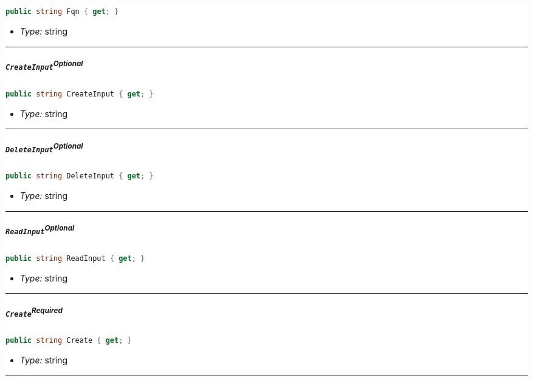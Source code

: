 ```csharp
public string Fqn { get; }
```

- *Type:* string

---

##### `CreateInput`<sup>Optional</sup> <a name="CreateInput" id="@cdktf/provider-azuread.applicationFallbackPublicClient.ApplicationFallbackPublicClientTimeoutsOutputReference.property.createInput"></a>

```csharp
public string CreateInput { get; }
```

- *Type:* string

---

##### `DeleteInput`<sup>Optional</sup> <a name="DeleteInput" id="@cdktf/provider-azuread.applicationFallbackPublicClient.ApplicationFallbackPublicClientTimeoutsOutputReference.property.deleteInput"></a>

```csharp
public string DeleteInput { get; }
```

- *Type:* string

---

##### `ReadInput`<sup>Optional</sup> <a name="ReadInput" id="@cdktf/provider-azuread.applicationFallbackPublicClient.ApplicationFallbackPublicClientTimeoutsOutputReference.property.readInput"></a>

```csharp
public string ReadInput { get; }
```

- *Type:* string

---

##### `Create`<sup>Required</sup> <a name="Create" id="@cdktf/provider-azuread.applicationFallbackPublicClient.ApplicationFallbackPublicClientTimeoutsOutputReference.property.create"></a>

```csharp
public string Create { get; }
```

- *Type:* string

---
